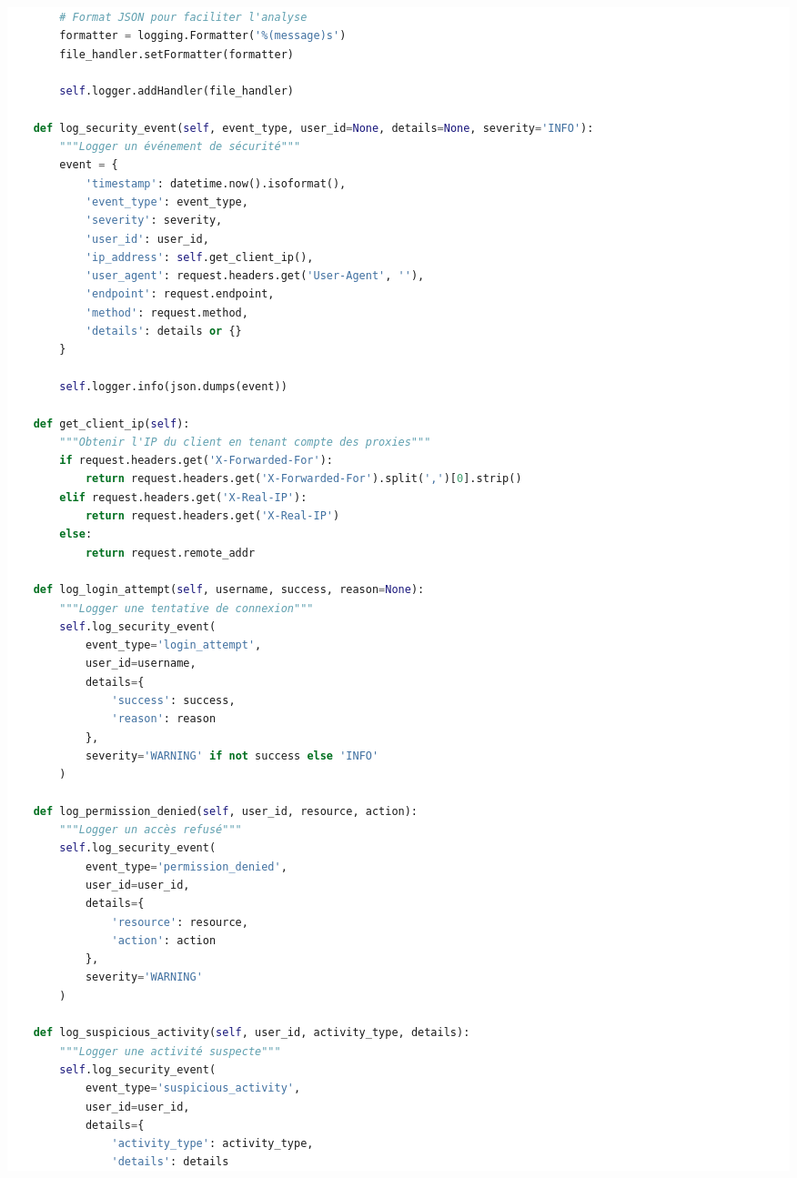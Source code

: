 ```python
        # Format JSON pour faciliter l'analyse
        formatter = logging.Formatter('%(message)s')
        file_handler.setFormatter(formatter)
        
        self.logger.addHandler(file_handler)
    
    def log_security_event(self, event_type, user_id=None, details=None, severity='INFO'):
        """Logger un événement de sécurité"""
        event = {
            'timestamp': datetime.now().isoformat(),
            'event_type': event_type,
            'severity': severity,
            'user_id': user_id,
            'ip_address': self.get_client_ip(),
            'user_agent': request.headers.get('User-Agent', ''),
            'endpoint': request.endpoint,
            'method': request.method,
            'details': details or {}
        }
        
        self.logger.info(json.dumps(event))
    
    def get_client_ip(self):
        """Obtenir l'IP du client en tenant compte des proxies"""
        if request.headers.get('X-Forwarded-For'):
            return request.headers.get('X-Forwarded-For').split(',')[0].strip()
        elif request.headers.get('X-Real-IP'):
            return request.headers.get('X-Real-IP')
        else:
            return request.remote_addr
    
    def log_login_attempt(self, username, success, reason=None):
        """Logger une tentative de connexion"""
        self.log_security_event(
            event_type='login_attempt',
            user_id=username,
            details={
                'success': success,
                'reason': reason
            },
            severity='WARNING' if not success else 'INFO'
        )
    
    def log_permission_denied(self, user_id, resource, action):
        """Logger un accès refusé"""
        self.log_security_event(
            event_type='permission_denied',
            user_id=user_id,
            details={
                'resource': resource,
                'action': action
            },
            severity='WARNING'
        )
    
    def log_suspicious_activity(self, user_id, activity_type, details):
        """Logger une activité suspecte"""
        self.log_security_event(
            event_type='suspicious_activity',
            user_id=user_id,
            details={
                'activity_type': activity_type,
                'details': details
```